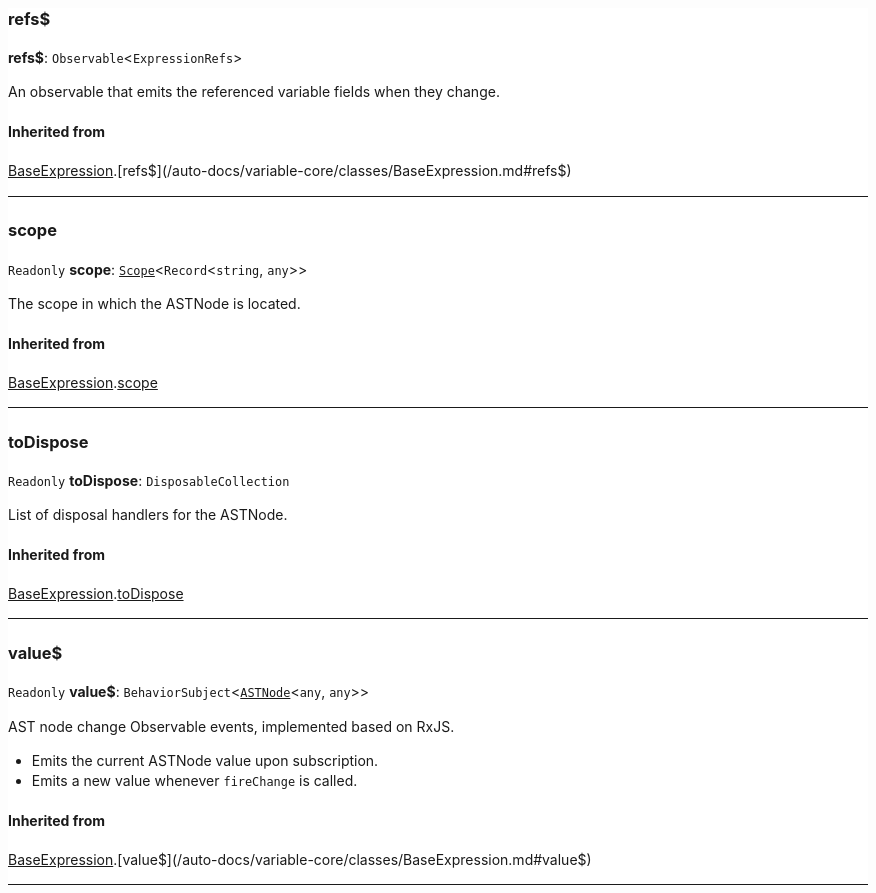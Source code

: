 ### refs$

**refs$**: `Observable`<`ExpressionRefs`>

An observable that emits the referenced variable fields when they change.

#### Inherited from

[BaseExpression](/auto-docs/variable-core/classes/BaseExpression.md).[refs$](/auto-docs/variable-core/classes/BaseExpression.md#refs$)

***

### scope

`Readonly` **scope**: [`Scope`](/auto-docs/variable-core/classes/Scope.md)<`Record`<`string`, `any`>>

The scope in which the ASTNode is located.

#### Inherited from

[BaseExpression](/auto-docs/variable-core/classes/BaseExpression.md).[scope](/auto-docs/variable-core/classes/BaseExpression.md#scope)

***

### toDispose

`Readonly` **toDispose**: `DisposableCollection`

List of disposal handlers for the ASTNode.

#### Inherited from

[BaseExpression](/auto-docs/variable-core/classes/BaseExpression.md).[toDispose](/auto-docs/variable-core/classes/BaseExpression.md#todispose)

***

### value$

`Readonly` **value$**: `BehaviorSubject`<[`ASTNode`](/auto-docs/variable-core/classes/ASTNode.md)<`any`, `any`>>

AST node change Observable events, implemented based on RxJS.

* Emits the current ASTNode value upon subscription.
* Emits a new value whenever `fireChange` is called.

#### Inherited from

[BaseExpression](/auto-docs/variable-core/classes/BaseExpression.md).[value$](/auto-docs/variable-core/classes/BaseExpression.md#value$)

***

